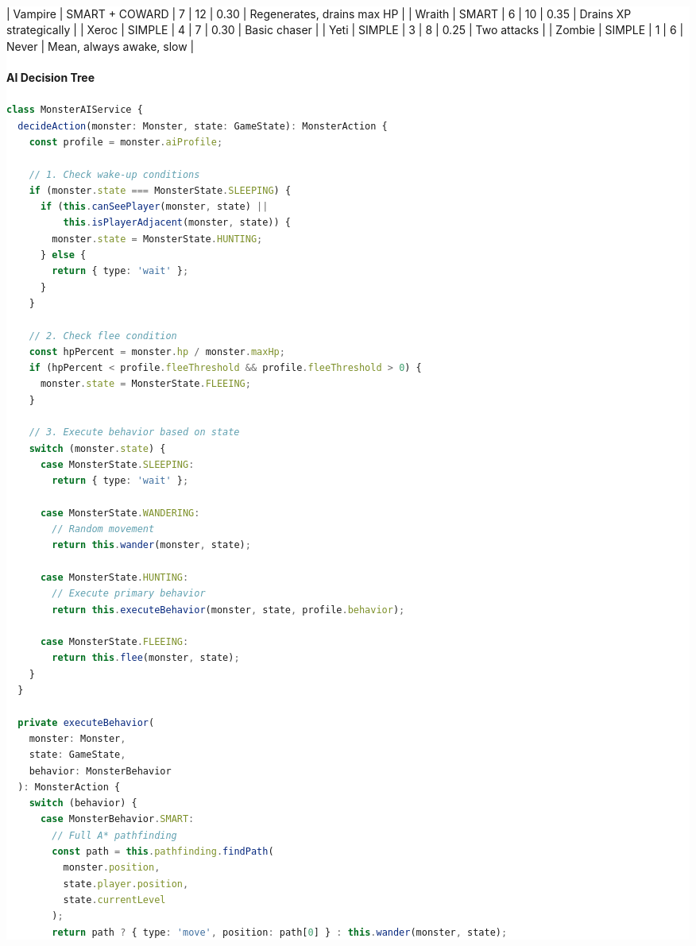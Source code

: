 | Vampire | SMART + COWARD | 7 | 12 | 0.30 | Regenerates, drains max HP |
| Wraith | SMART | 6 | 10 | 0.35 | Drains XP strategically |
| Xeroc | SIMPLE | 4 | 7 | 0.30 | Basic chaser |
| Yeti | SIMPLE | 3 | 8 | 0.25 | Two attacks |
| Zombie | SIMPLE | 1 | 6 | Never | Mean, always awake, slow |

#### AI Decision Tree

```typescript
class MonsterAIService {
  decideAction(monster: Monster, state: GameState): MonsterAction {
    const profile = monster.aiProfile;

    // 1. Check wake-up conditions
    if (monster.state === MonsterState.SLEEPING) {
      if (this.canSeePlayer(monster, state) ||
          this.isPlayerAdjacent(monster, state)) {
        monster.state = MonsterState.HUNTING;
      } else {
        return { type: 'wait' };
      }
    }

    // 2. Check flee condition
    const hpPercent = monster.hp / monster.maxHp;
    if (hpPercent < profile.fleeThreshold && profile.fleeThreshold > 0) {
      monster.state = MonsterState.FLEEING;
    }

    // 3. Execute behavior based on state
    switch (monster.state) {
      case MonsterState.SLEEPING:
        return { type: 'wait' };

      case MonsterState.WANDERING:
        // Random movement
        return this.wander(monster, state);

      case MonsterState.HUNTING:
        // Execute primary behavior
        return this.executeBehavior(monster, state, profile.behavior);

      case MonsterState.FLEEING:
        return this.flee(monster, state);
    }
  }

  private executeBehavior(
    monster: Monster,
    state: GameState,
    behavior: MonsterBehavior
  ): MonsterAction {
    switch (behavior) {
      case MonsterBehavior.SMART:
        // Full A* pathfinding
        const path = this.pathfinding.findPath(
          monster.position,
          state.player.position,
          state.currentLevel
        );
        return path ? { type: 'move', position: path[0] } : this.wander(monster, state);
```